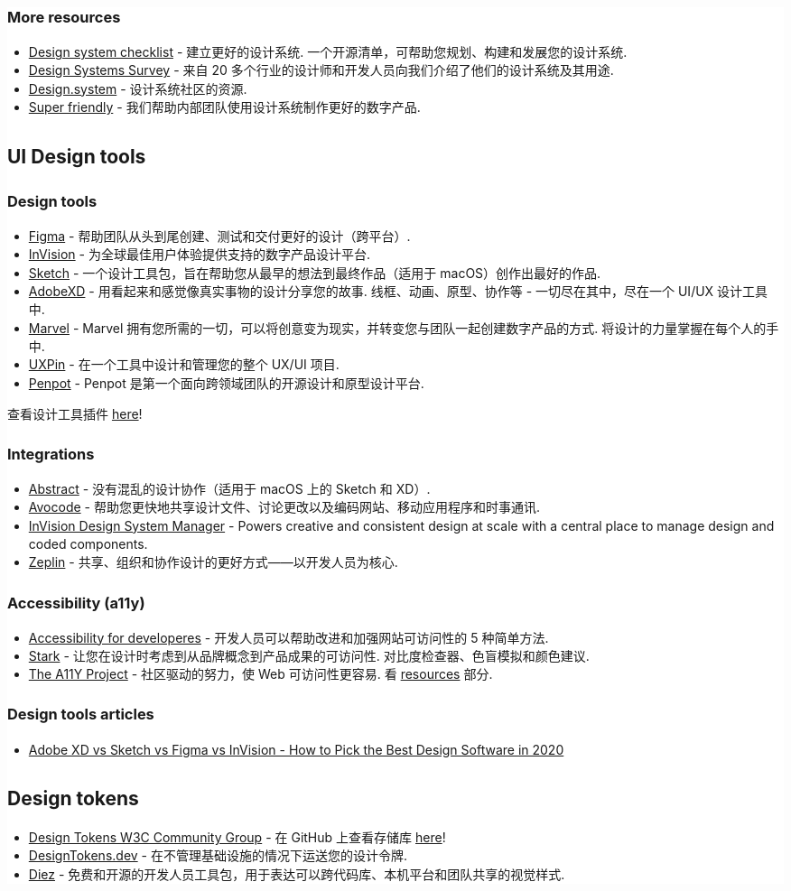 ### More resources

- [Design system checklist](https://designsystemchecklist.com/)  - 建立更好的设计系统. 一个开源清单，可帮助您规划、构建和发展您的设计系统.
- [Design Systems Survey](https://designsystemssurvey.seesparkbox.com/) - 来自 20 多个行业的设计师和开发人员向我们介绍了他们的设计系统及其用途.
- [Design.system](https://design.systems/) - 设计系统社区的资源.
- [Super friendly](https://superfriendlydesign.systems/) - 我们帮助内部团队使用设计系统制作更好的数字产品.

## UI Design tools

### Design tools

- [Figma](https://www.figma.com/) - 帮助团队从头到尾创建、测试和交付更好的设计（跨平台）.
- [InVision](https://www.invisionapp.com/) - 为全球最佳用户体验提供支持的数字产品设计平台.
- [Sketch](https://www.sketch.com/) - 一个设计工具包，旨在帮助您从最早的想法到最终作品（适用于 macOS）创作出最好的作品.
- [AdobeXD](https://www.adobe.com/products/xd.html)  - 用看起来和感觉像真实事物的设计分享您的故事. 线框、动画、原型、协作等 - 一切尽在其中，尽在一个 UI/UX 设计工具中.
- [Marvel](https://marvelapp.com/)  - Marvel 拥有您所需的一切，可以将创意变为现实，并转变您与团队一起创建数字产品的方式. 将设计的力量掌握在每个人的手中.
- [UXPin](https://www.uxpin.com/) - 在一个工具中设计和管理您的整个 UX/UI 项目.
- [Penpot](https://penpot.app) - Penpot 是第一个面向跨领域团队的开源设计和原型设计平台.

查看设计工具插件 [here](https://github.com/LisaDziuba/Awesome-Design-Tools/blob/master/Awesome-Design-Plugins.md)!

### Integrations

- [Abstract](https://www.abstract.com/) - 没有混乱的设计协作（适用于 macOS 上的 Sketch 和 XD）.
- [Avocode](https://avocode.com/) - 帮助您更快地共享设计文件、讨论更改以及编码网站、移动应用程序和时事通讯.
- [InVision Design System Manager](https://www.invisionapp.com/design-system-manager) - Powers creative and consistent design at scale with a central place to manage design and coded components.
- [Zeplin](https://zeplin.io/) - 共享、组织和协作设计的更好方式——以开发人员为核心.

### Accessibility (a11y)

- [Accessibility for developeres](https://www.invisionapp.com/inside-design/accessibility-for-developers/) - 开发人员可以帮助改进和加强网站可访问性的 5 种简单方法.
- [Stark](https://www.getstark.co/)  - 让您在设计时考虑到从品牌概念到产品成果的可访问性. 对比度检查器、色盲模拟和颜色建议.
- [The A11Y Project](https://a11yproject.com/)  - 社区驱动的努力，使 Web 可访问性更容易. 看 [resources](https://a11yproject.com/resources/) 部分.

### Design tools articles

- [Adobe XD vs Sketch vs Figma vs InVision - How to Pick the Best Design Software in 2020](https://www.freecodecamp.org/news/adobe-xd-vs-sketch-vs-figma-vs-invision/)

## Design tokens

- [Design Tokens W3C Community Group](https://www.w3.org/community/design-tokens/) - 在 GitHub 上查看存储库 [here](https://github.com/design-tokens/community-group)!
- [DesignTokens.dev](https://www.designtokens.dev/) - 在不管理基础设施的情况下运送您的设计令牌.
- [Diez](https://diez.org/) - 免费和开源的开发人员工具包，用于表达可以跨代码库、本机平台和团队共享的视觉样式.
